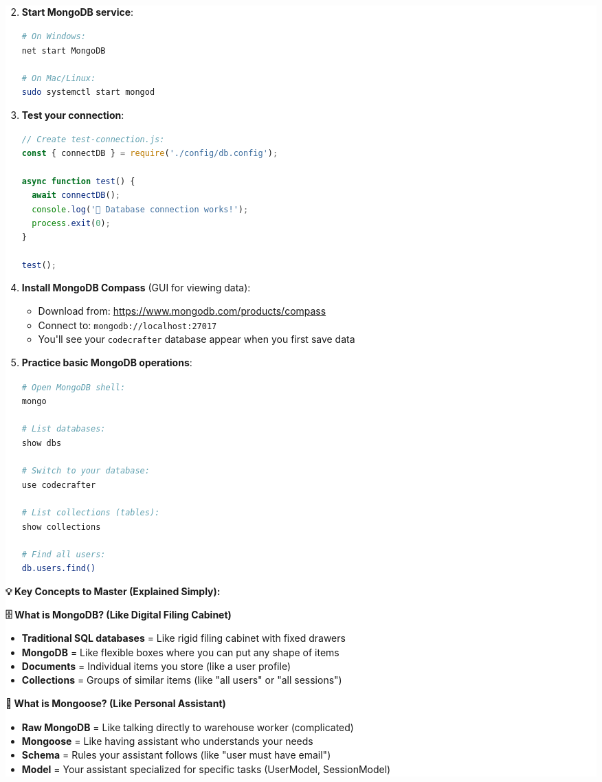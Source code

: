 2. **Start MongoDB service**:
   ```bash
   # On Windows:
   net start MongoDB
   
   # On Mac/Linux:
   sudo systemctl start mongod
   ```

3. **Test your connection**:
   ```javascript
   // Create test-connection.js:
   const { connectDB } = require('./config/db.config');
   
   async function test() {
     await connectDB();
     console.log('🎉 Database connection works!');
     process.exit(0);
   }
   
   test();
   ```

4. **Install MongoDB Compass** (GUI for viewing data):
   - Download from: https://www.mongodb.com/products/compass
   - Connect to: `mongodb://localhost:27017`
   - You'll see your `codecrafter` database appear when you first save data

5. **Practice basic MongoDB operations**:
   ```bash
   # Open MongoDB shell:
   mongo
   
   # List databases:
   show dbs
   
   # Switch to your database:
   use codecrafter
   
   # List collections (tables):
   show collections
   
   # Find all users:
   db.users.find()
   ```

**💡 Key Concepts to Master (Explained Simply):**

**🗄️ What is MongoDB? (Like Digital Filing Cabinet)**
- **Traditional SQL databases** = Like rigid filing cabinet with fixed drawers
- **MongoDB** = Like flexible boxes where you can put any shape of items
- **Documents** = Individual items you store (like a user profile)
- **Collections** = Groups of similar items (like "all users" or "all sessions")

**🔄 What is Mongoose? (Like Personal Assistant)**
- **Raw MongoDB** = Like talking directly to warehouse worker (complicated)
- **Mongoose** = Like having assistant who understands your needs
- **Schema** = Rules your assistant follows (like "user must have email")
- **Model** = Your assistant specialized for specific tasks (UserModel, SessionModel)
